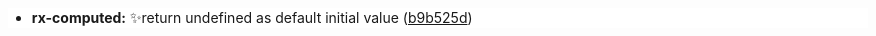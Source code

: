 - **rx-computed:** ✨return undefined as default initial
  value ([b9b525d](https://github.com/jscutlery/devkit/commit/b9b525d08b50eb0bca6f5d5386f4982eba152f06))

